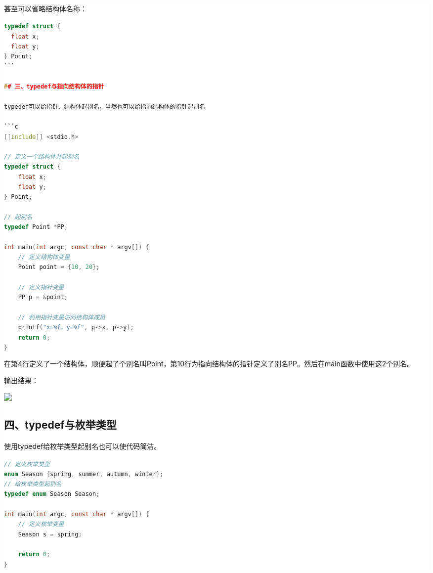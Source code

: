 甚至可以省略结构体名称：

```c
typedef struct { 
  float x; 
  float y;
} Point;
``` 

## 三、typedef与指向结构体的指针

typedef可以给指针、结构体起别名，当然也可以给指向结构体的指针起别名

```c
[[include]] <stdio.h>

// 定义一个结构体并起别名
typedef struct {
    float x;
    float y;
} Point;

// 起别名
typedef Point *PP;

int main(int argc, const char * argv[]) {
    // 定义结构体变量
    Point point = {10, 20};

    // 定义指针变量
    PP p = &point;

    // 利用指针变量访问结构体成员
    printf("x=%f，y=%f", p->x, p->y);
    return 0;
}
```

在第4行定义了一个结构体，顺便起了个别名叫Point，第10行为指向结构体的指针定义了别名PP。然后在main函数中使用这2个别名。

输出结果：

![](https://images0.cnblogs.com/blog/497279/201303/24190016-d86d64d1fd3e4859964aa4651fbcb690.png)

## 四、typedef与枚举类型

使用typedef给枚举类型起别名也可以使代码简洁。

```c
// 定义枚举类型
enum Season {spring, summer, autumn, winter};
// 给枚举类型起别名
typedef enum Season Season;

int main(int argc, const char * argv[]) {
    // 定义枚举变量
    Season s = spring;

    return 0;
}
```
